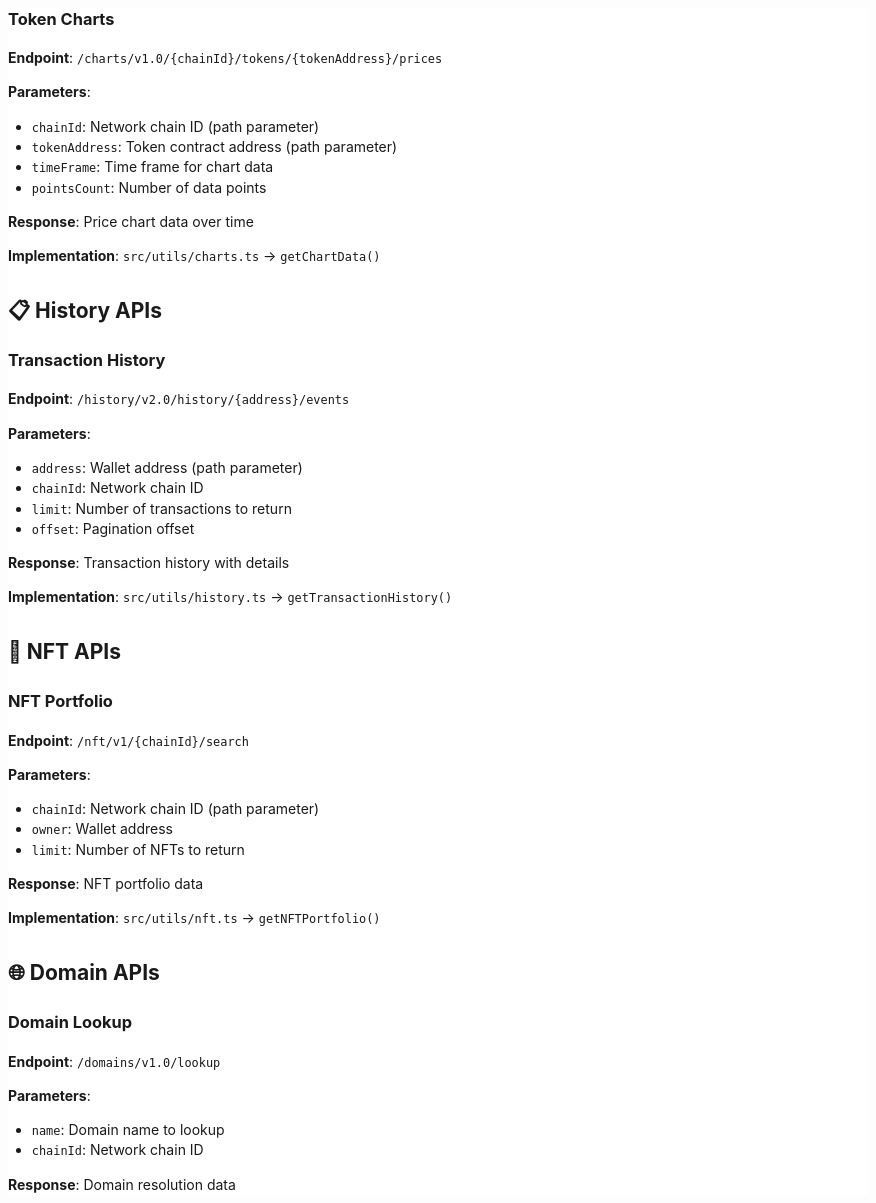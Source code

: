 ### Token Charts
**Endpoint**: `/charts/v1.0/{chainId}/tokens/{tokenAddress}/prices`

**Parameters**:
- `chainId`: Network chain ID (path parameter)
- `tokenAddress`: Token contract address (path parameter)
- `timeFrame`: Time frame for chart data
- `pointsCount`: Number of data points

**Response**: Price chart data over time

**Implementation**: `src/utils/charts.ts` → `getChartData()`

## 📋 History APIs

### Transaction History
**Endpoint**: `/history/v2.0/history/{address}/events`

**Parameters**:
- `address`: Wallet address (path parameter)
- `chainId`: Network chain ID
- `limit`: Number of transactions to return
- `offset`: Pagination offset

**Response**: Transaction history with details

**Implementation**: `src/utils/history.ts` → `getTransactionHistory()`

## 🎨 NFT APIs

### NFT Portfolio
**Endpoint**: `/nft/v1/{chainId}/search`

**Parameters**:
- `chainId`: Network chain ID (path parameter)
- `owner`: Wallet address
- `limit`: Number of NFTs to return

**Response**: NFT portfolio data

**Implementation**: `src/utils/nft.ts` → `getNFTPortfolio()`

## 🌐 Domain APIs

### Domain Lookup
**Endpoint**: `/domains/v1.0/lookup`

**Parameters**:
- `name`: Domain name to lookup
- `chainId`: Network chain ID

**Response**: Domain resolution data
